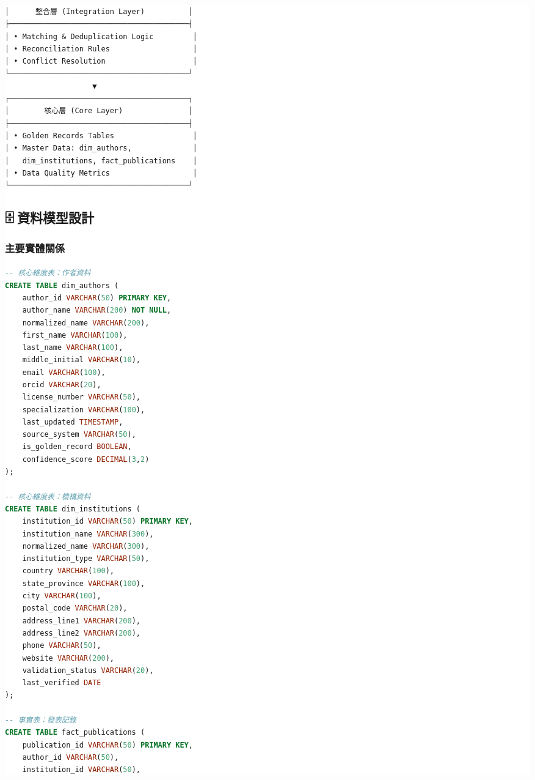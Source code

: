 ```
│      整合層 (Integration Layer)          │
├─────────────────────────────────────────┤
│ • Matching & Deduplication Logic         │
│ • Reconciliation Rules                   │
│ • Conflict Resolution                    │
└─────────────────────────────────────────┘
                    ▼
┌─────────────────────────────────────────┐
│        核心層 (Core Layer)               │
├─────────────────────────────────────────┤
│ • Golden Records Tables                  │
│ • Master Data: dim_authors,              │
│   dim_institutions, fact_publications    │
│ • Data Quality Metrics                   │
└─────────────────────────────────────────┘
```

## 🗄️ 資料模型設計

### 主要實體關係

```sql
-- 核心維度表：作者資料
CREATE TABLE dim_authors (
    author_id VARCHAR(50) PRIMARY KEY,
    author_name VARCHAR(200) NOT NULL,
    normalized_name VARCHAR(200),
    first_name VARCHAR(100),
    last_name VARCHAR(100),
    middle_initial VARCHAR(10),
    email VARCHAR(100),
    orcid VARCHAR(20),
    license_number VARCHAR(50),
    specialization VARCHAR(100),
    last_updated TIMESTAMP,
    source_system VARCHAR(50),
    is_golden_record BOOLEAN,
    confidence_score DECIMAL(3,2)
);

-- 核心維度表：機構資料
CREATE TABLE dim_institutions (
    institution_id VARCHAR(50) PRIMARY KEY,
    institution_name VARCHAR(300),
    normalized_name VARCHAR(300),
    institution_type VARCHAR(50),
    country VARCHAR(100),
    state_province VARCHAR(100),
    city VARCHAR(100),
    postal_code VARCHAR(20),
    address_line1 VARCHAR(200),
    address_line2 VARCHAR(200),
    phone VARCHAR(50),
    website VARCHAR(200),
    validation_status VARCHAR(20),
    last_verified DATE
);

-- 事實表：發表記錄
CREATE TABLE fact_publications (
    publication_id VARCHAR(50) PRIMARY KEY,
    author_id VARCHAR(50),
    institution_id VARCHAR(50),
```